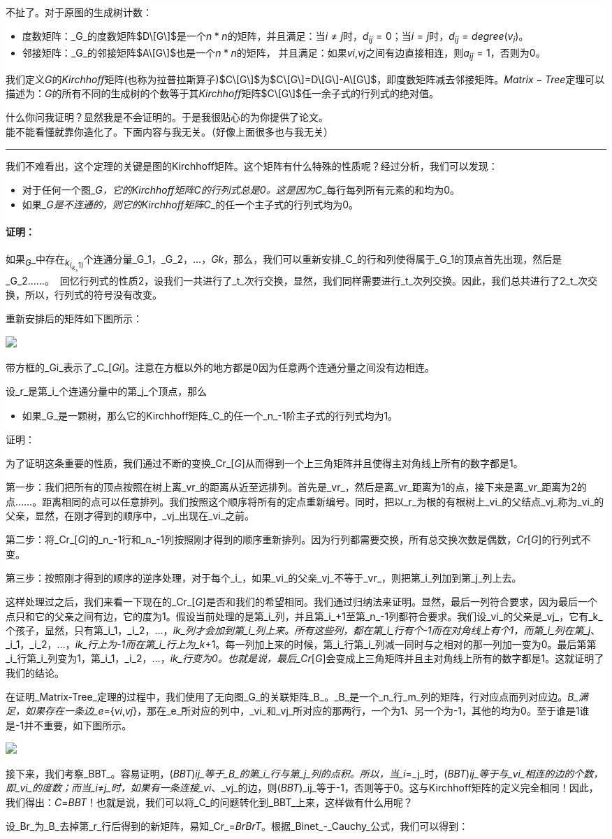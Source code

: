 不扯了。对于原图的生成树计数：

*   度数矩阵：_G_的度数矩阵$D\[G\]$是一个$n*n$的矩阵，并且满足：当$i≠j$时，$d_{ij}=0$；当$i=j$时，$d_{ij}=degree(v_i)$。
*   邻接矩阵：_G_的邻接矩阵$A\[G\]$也是一个$n*n$的矩阵， 并且满足：如果$vi$,$vj$之间有边直接相连，则$a_{ij}=1$，否则为$0$。

我们定义$G$的$Kirchhoff$矩阵(也称为拉普拉斯算子)$C\[G\]$为$C\[G\]=D\[G\]-A\[G\]$，即度数矩阵减去邻接矩阵。$Matrix-Tree$定理可以描述为：$G$的所有不同的生成树的个数等于其$Kirchhoff$矩阵$C\[G\]$任一余子式的行列式的绝对值。

什么你问我证明？显然我是不会证明的。于是我很贴心的为你提供了论文。  
能不能看懂就靠你造化了。下面内容与我无关。（好像上面很多也与我无关）

* * *

我们不难看出，这个定理的关键是图的Kirchhoff矩阵。这个矩阵有什么特殊的性质呢？经过分析，我们可以发现：

*   对于任何一个图_$G$_，它的Kirchhoff矩阵_$C$_的行列式总是$0$。这是因为_$C$_每行每列所有元素的和均为$0$。
*   如果_$G$_是不连通的，则它的Kirchhoff矩阵_$C$_的任一个主子式的行列式均为$0$。

#### 证明：

如果$_G$_中存在$_k_(_k_>1)$个连通分量_G_1，_G_2，…，_Gk_，那么，我们可以重新安排_C_的行和列使得属于_G_1的顶点首先出现，然后是_G_2……。  回忆行列式的性质2，设我们一共进行了_t_次行交换，显然，我们同样需要进行_t_次列交换。因此，我们总共进行了2_t_次交换，所以，行列式的符号没有改变。

重新安排后的矩阵如下图所示：

![](http://www.dtenomde.com/wp-content/uploads/2018/07/A.png)

带方框的_Gi_表示了_C_\[_Gi_\]。注意在方框以外的地方都是0因为任意两个连通分量之间没有边相连。

设_r_是第_i_个连通分量中的第_j_个顶点，那么

*   如果_G_是一颗树，那么它的Kirchhoff矩阵_C_的任一个_n_-1阶主子式的行列式均为1。

证明：

为了证明这条重要的性质，我们通过不断的变换_Cr_\[_G_\]从而得到一个上三角矩阵并且使得主对角线上所有的数字都是1。

第一步：我们把所有的顶点按照在树上离_vr_的距离从近至远排列。首先是_vr_，然后是离_vr_距离为1的点，接下来是离_vr_距离为2的点……。距离相同的点可以任意排列。我们按照这个顺序将所有的定点重新编号。同时，把以_r_为根的有根树上_vi_的父结点_vj_称为_vi_的父亲，显然，在刚才得到的顺序中，_vj_出现在_vi_之前。

第二步：将_Cr_\[_G_\]的_n_-1行和_n_-1列按照刚才得到的顺序重新排列。因为行列都需要交换，所有总交换次数是偶数，_Cr_\[_G_\]的行列式不变。

第三步：按照刚才得到的顺序的逆序处理，对于每个_i_，如果_vi_的父亲_vj_不等于_vr_，则把第_i_列加到第_j_列上去。

这样处理过之后，我们来看一下现在的_Cr_\[_G_\]是否和我们的希望相同。我们通过归纳法来证明。显然，最后一列符合要求，因为最后一个点只和它的父亲之间有边，它的度为1。假设当前处理的是第_i_列，并且第_i_+1至第_n_-1列都符合要求。我们设_vi_的父亲是_vj_，它有_k_个孩子，显然，只有第_i_1，_i_2，…，_ik_列才会加到第_i_列上来。所有这些列，都在第_i_行有个-1而在对角线上有个1，而第_i_列在第_j_、_i_1，_i_2，…，_ik_行上为-1而在第_i_行上为_k_+1。每一列加上来的时候，第_i_行第_i_列减一同时与之相对的那一列加一变为0。最后第第_i_行第_i_列变为1，第_i_1，_i_2，…，_ik_行变为0。也就是说，最后_Cr_\[_G_\]会变成上三角矩阵并且主对角线上所有的数字都是1。这就证明了我们的结论。

在证明_Matrix-Tree_定理的过程中，我们使用了无向图_G_的关联矩阵_B_。_B_是一个_n_行_m_列的矩阵，行对应点而列对应边。_B_满足，如果存在一条边_e_={_vi_,_vj_}，那在_e_所对应的列中，_vi_和_vj_所对应的那两行，一个为1、另一个为-1，其他的均为0。至于谁是1谁是-1并不重要，如下图所示。

![](http://www.dtenomde.com/wp-content/uploads/2018/07/B.png)

接下来，我们考察_BBT_。容易证明，(_BBT_)_ij_等于_B_的第_i_行与第_j_列的点积。所以，当_i_=_j_时，(_BBT_)_ij_等于与_vi_相连的边的个数，即_vi_的度数；而当_i_≠_j_时，如果有一条连接_vi_、_vj_的边，则(_BBT_)_ij_等于-1，否则等于0。这与Kirchhoff矩阵的定义完全相同！因此，我们得出：_C_=_BBT_！也就是说，我们可以将_C_的问题转化到_BBT_上来，这样做有什么用呢？

设_Br_为_B_去掉第_r_行后得到的新矩阵，易知_Cr_=_BrBrT_。根据_Binet_-_Cauchy_公式，我们可以得到：
